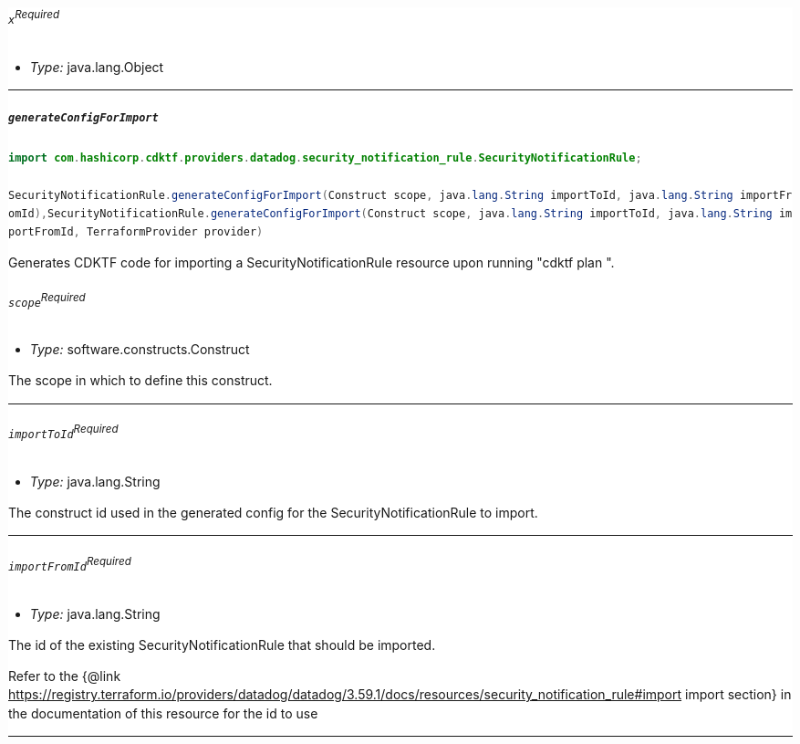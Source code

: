 ###### `x`<sup>Required</sup> <a name="x" id="@cdktf/provider-datadog.securityNotificationRule.SecurityNotificationRule.isTerraformResource.parameter.x"></a>

- *Type:* java.lang.Object

---

##### `generateConfigForImport` <a name="generateConfigForImport" id="@cdktf/provider-datadog.securityNotificationRule.SecurityNotificationRule.generateConfigForImport"></a>

```java
import com.hashicorp.cdktf.providers.datadog.security_notification_rule.SecurityNotificationRule;

SecurityNotificationRule.generateConfigForImport(Construct scope, java.lang.String importToId, java.lang.String importFromId),SecurityNotificationRule.generateConfigForImport(Construct scope, java.lang.String importToId, java.lang.String importFromId, TerraformProvider provider)
```

Generates CDKTF code for importing a SecurityNotificationRule resource upon running "cdktf plan <stack-name>".

###### `scope`<sup>Required</sup> <a name="scope" id="@cdktf/provider-datadog.securityNotificationRule.SecurityNotificationRule.generateConfigForImport.parameter.scope"></a>

- *Type:* software.constructs.Construct

The scope in which to define this construct.

---

###### `importToId`<sup>Required</sup> <a name="importToId" id="@cdktf/provider-datadog.securityNotificationRule.SecurityNotificationRule.generateConfigForImport.parameter.importToId"></a>

- *Type:* java.lang.String

The construct id used in the generated config for the SecurityNotificationRule to import.

---

###### `importFromId`<sup>Required</sup> <a name="importFromId" id="@cdktf/provider-datadog.securityNotificationRule.SecurityNotificationRule.generateConfigForImport.parameter.importFromId"></a>

- *Type:* java.lang.String

The id of the existing SecurityNotificationRule that should be imported.

Refer to the {@link https://registry.terraform.io/providers/datadog/datadog/3.59.1/docs/resources/security_notification_rule#import import section} in the documentation of this resource for the id to use

---
